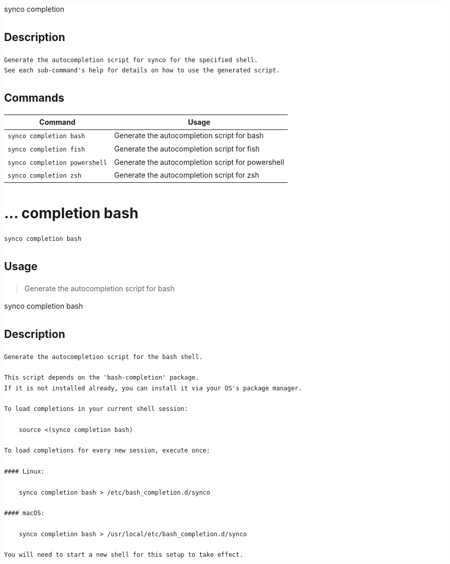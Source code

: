 synco completion

## Description

```
Generate the autocompletion script for synco for the specified shell.
See each sub-command's help for details on how to use the generated script.

```

## Commands
|Command|Usage|
|-------|-----|
|`synco completion bash`|Generate the autocompletion script for bash|
|`synco completion fish`|Generate the autocompletion script for fish|
|`synco completion powershell`|Generate the autocompletion script for powershell|
|`synco completion zsh`|Generate the autocompletion script for zsh|
# ... completion bash
`synco completion bash`

## Usage
> Generate the autocompletion script for bash

synco completion bash

## Description

```
Generate the autocompletion script for the bash shell.

This script depends on the 'bash-completion' package.
If it is not installed already, you can install it via your OS's package manager.

To load completions in your current shell session:

	source <(synco completion bash)

To load completions for every new session, execute once:

#### Linux:

	synco completion bash > /etc/bash_completion.d/synco

#### macOS:

	synco completion bash > /usr/local/etc/bash_completion.d/synco

You will need to start a new shell for this setup to take effect.

```
